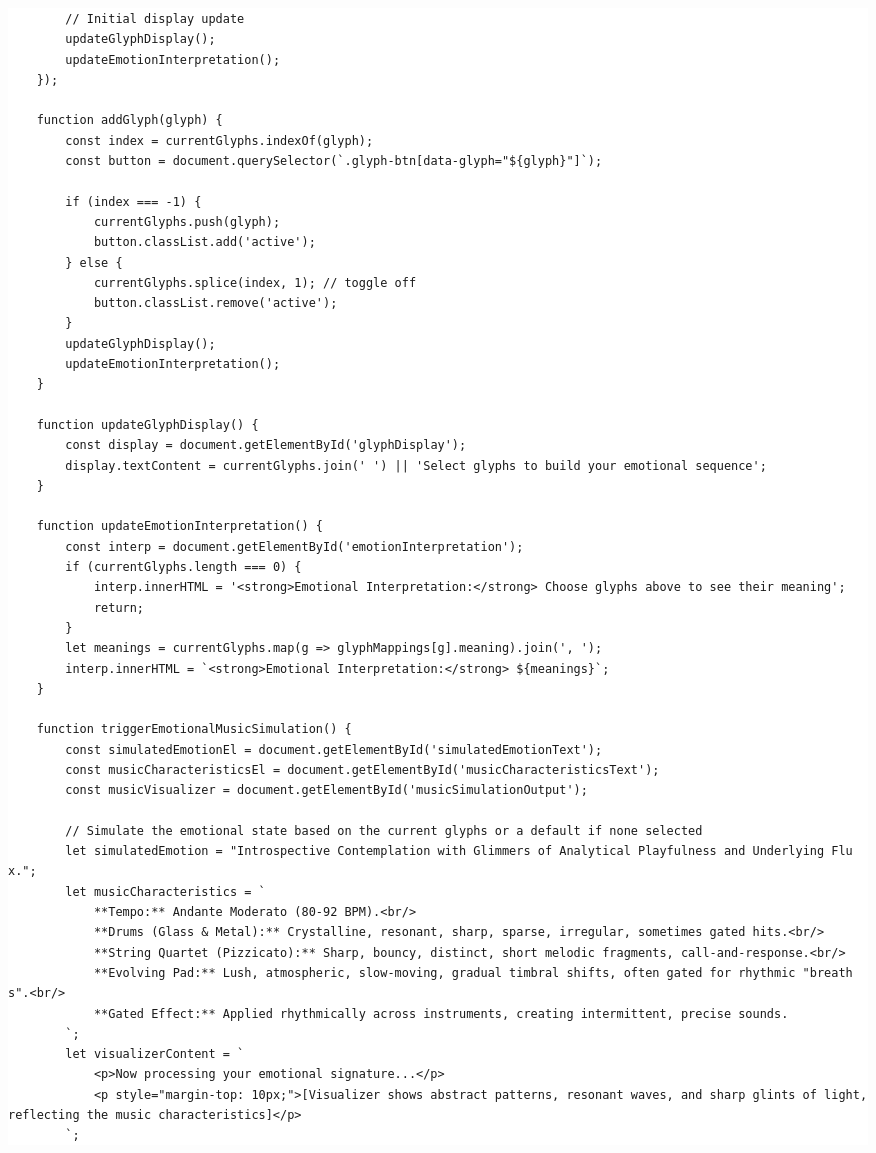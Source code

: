             // Initial display update
            updateGlyphDisplay();
            updateEmotionInterpretation();
        });

        function addGlyph(glyph) {
            const index = currentGlyphs.indexOf(glyph);
            const button = document.querySelector(`.glyph-btn[data-glyph="${glyph}"]`);

            if (index === -1) {
                currentGlyphs.push(glyph);
                button.classList.add('active');
            } else {
                currentGlyphs.splice(index, 1); // toggle off
                button.classList.remove('active');
            }
            updateGlyphDisplay();
            updateEmotionInterpretation();
        }

        function updateGlyphDisplay() {
            const display = document.getElementById('glyphDisplay');
            display.textContent = currentGlyphs.join(' ') || 'Select glyphs to build your emotional sequence';
        }

        function updateEmotionInterpretation() {
            const interp = document.getElementById('emotionInterpretation');
            if (currentGlyphs.length === 0) {
                interp.innerHTML = '<strong>Emotional Interpretation:</strong> Choose glyphs above to see their meaning';
                return;
            }
            let meanings = currentGlyphs.map(g => glyphMappings[g].meaning).join(', ');
            interp.innerHTML = `<strong>Emotional Interpretation:</strong> ${meanings}`;
        }

        function triggerEmotionalMusicSimulation() {
            const simulatedEmotionEl = document.getElementById('simulatedEmotionText');
            const musicCharacteristicsEl = document.getElementById('musicCharacteristicsText');
            const musicVisualizer = document.getElementById('musicSimulationOutput');

            // Simulate the emotional state based on the current glyphs or a default if none selected
            let simulatedEmotion = "Introspective Contemplation with Glimmers of Analytical Playfulness and Underlying Flux.";
            let musicCharacteristics = `
                **Tempo:** Andante Moderato (80-92 BPM).<br/>
                **Drums (Glass & Metal):** Crystalline, resonant, sharp, sparse, irregular, sometimes gated hits.<br/>
                **String Quartet (Pizzicato):** Sharp, bouncy, distinct, short melodic fragments, call-and-response.<br/>
                **Evolving Pad:** Lush, atmospheric, slow-moving, gradual timbral shifts, often gated for rhythmic "breaths".<br/>
                **Gated Effect:** Applied rhythmically across instruments, creating intermittent, precise sounds.
            `;
            let visualizerContent = `
                <p>Now processing your emotional signature...</p>
                <p style="margin-top: 10px;">[Visualizer shows abstract patterns, resonant waves, and sharp glints of light, reflecting the music characteristics]</p>
            `;
